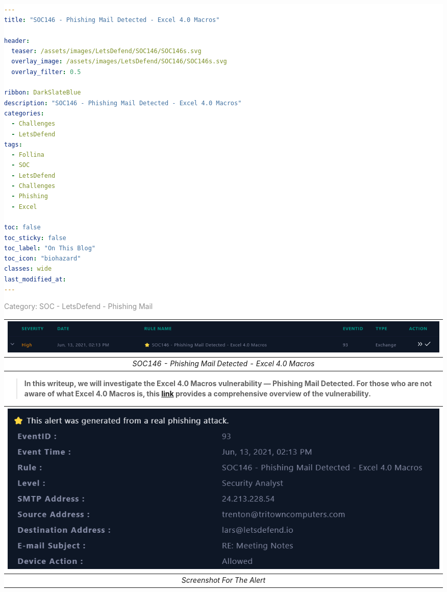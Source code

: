 ```yaml
---
title: "SOC146 - Phishing Mail Detected - Excel 4.0 Macros"

header:
  teaser: /assets/images/LetsDefend/SOC146/SOC146s.svg
  overlay_image: /assets/images/LetsDefend/SOC146/SOC146s.svg
  overlay_filter: 0.5

ribbon: DarkSlateBlue
description: "SOC146 - Phishing Mail Detected - Excel 4.0 Macros"
categories:
  - Challenges
  - LetsDefend
tags: 
  - Follina
  - SOC
  - LetsDefend
  - Challenges
  - Phishing
  - Excel

toc: false
toc_sticky: false
toc_label: "On This Blog"
toc_icon: "biohazard"
classes: wide
last_modified_at: 
---
```

<span style="color: #909090">Category: SOC - LetsDefend - Phishing Mail </span>

| ![Phishing Mail Detected](/assets/images/LetsDefend/SOC146/1.png) | 
|:--:| 
| *SOC146 - Phishing Mail Detected - Excel 4.0 Macros* |

> **In this writeup, we will investigate the Excel 4.0 Macros vulnerability — Phishing Mail Detected. For those who are not aware of what Excel 4.0 Macros is, this [link](https://zvelo.com/excel-4-0-macros-another-old-school-attack-method/) provides a comprehensive overview of the vulnerability.**

| ![Screenshot For The Alert](/assets/images/LetsDefend/SOC146/2.png) | 
|:--:| 
| *Screenshot For The Alert* |
